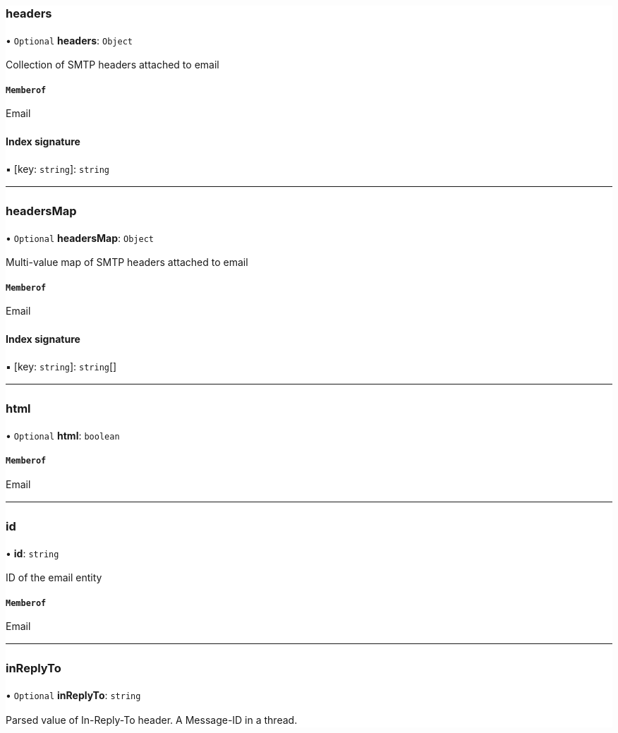 ### headers

• `Optional` **headers**: `Object`

Collection of SMTP headers attached to email

**`Memberof`**

Email

#### Index signature

▪ [key: `string`]: `string`

___

### headersMap

• `Optional` **headersMap**: `Object`

Multi-value map of SMTP headers attached to email

**`Memberof`**

Email

#### Index signature

▪ [key: `string`]: `string`[]

___

### html

• `Optional` **html**: `boolean`

**`Memberof`**

Email

___

### id

• **id**: `string`

ID of the email entity

**`Memberof`**

Email

___

### inReplyTo

• `Optional` **inReplyTo**: `string`

Parsed value of In-Reply-To header. A Message-ID in a thread.
